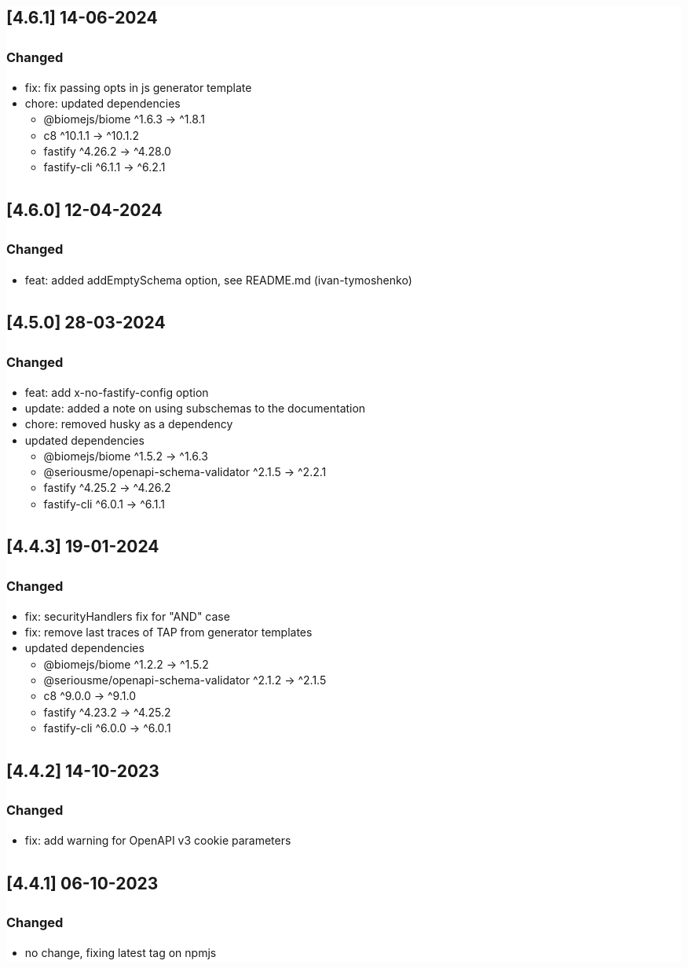 ## [4.6.1] 14-06-2024
### Changed
 - fix: fix passing opts in js generator template
 - chore: updated dependencies
    - @biomejs/biome   ^1.6.3  →   ^1.8.1
    - c8              ^10.1.1  →  ^10.1.2
    - fastify         ^4.26.2  →  ^4.28.0
    - fastify-cli      ^6.1.1  →   ^6.2.1

## [4.6.0] 12-04-2024
### Changed
 - feat: added addEmptySchema option, see README.md (ivan-tymoshenko)

## [4.5.0] 28-03-2024
### Changed
 - feat: add x-no-fastify-config option
 - update: added a note on using subschemas to the documentation
 - chore: removed husky as a dependency
 - updated dependencies
    - @biomejs/biome                        ^1.5.2  →   ^1.6.3
    - @seriousme/openapi-schema-validator   ^2.1.5  →   ^2.2.1
    - fastify                              ^4.25.2  →  ^4.26.2
    - fastify-cli                           ^6.0.1  →   ^6.1.1

## [4.4.3] 19-01-2024
### Changed
 - fix: securityHandlers fix for "AND" case
 - fix: remove last traces of TAP from generator templates
 - updated dependencies
    - @biomejs/biome                        ^1.2.2  →   ^1.5.2
    - @seriousme/openapi-schema-validator   ^2.1.2  →   ^2.1.5
    - c8                                    ^9.0.0  →   ^9.1.0
    - fastify                              ^4.23.2  →  ^4.25.2
    - fastify-cli                           ^6.0.0  →   ^6.0.1

## [4.4.2] 14-10-2023
### Changed
 - fix: add warning for OpenAPI v3 cookie parameters

## [4.4.1] 06-10-2023
### Changed
 - no change, fixing latest tag on npmjs
